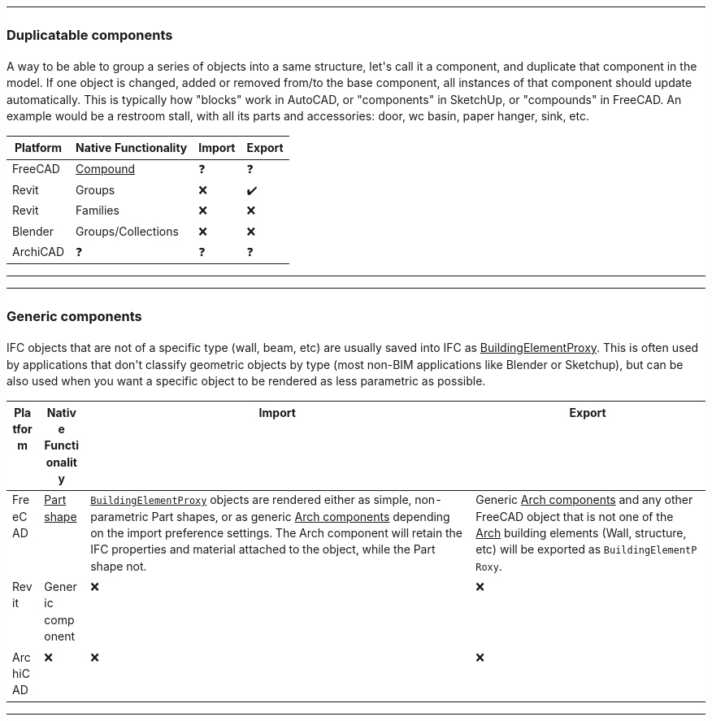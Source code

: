 

[IfcGroup]: http://www.buildingsmart-tech.org/ifc/IFC4x1/html/schema/ifckernel/lexical/ifcgroup.htm
[FC-Group]: https://www.freecadweb.org/wiki/Group
[Revit-Group]: https://knowledge.autodesk.com/support/revit-products/learn-explore/caas/CloudHelp/cloudhelp/2016/ENU/Revit-Model/files/GUID-52612B0F-43AA-47AF-A76C-BB0E3DD24E34-htm.html



---


### Duplicatable components


A way to be able to group a series of objects into a same structure, let's call it a component, and duplicate that component in the model. If one object is changed, added or removed from/to the base component, all instances of that component should update automatically. This is typically how "blocks" work in AutoCAD, or "components" in SketchUp, or "compounds" in FreeCAD. An example would be a restroom stall, with all its parts and accessories: door, wc basin, paper hanger, sink, etc.


| Platform                 |Native Functionality| Import | Export |
| ------------------------ | -----------------  | ------ | ------ |
| FreeCAD                  |[Compound][FC-Part_MakeCompound]| :question: | :question: |
| Revit                    |Groups              |   :x:  |   :heavy_check_mark: |
| Revit                    |Families            |   :x:  |   :x:  |
| Blender                  |Groups/Collections  |   :x:  |   :x:  |
| ArchiCAD                 | :question: | :question: | :question: |



[FC-Part_MakeCompound]: https://www.freecadweb.org/wiki/Part_MakeCompound



---




---


### Generic components

IFC objects that are not of a specific type (wall, beam, etc) are usually saved into IFC as [BuildingElementProxy][BEP]. This is often used by applications that don't classify geometric objects by type (most non-BIM applications like Blender or Sketchup), but can be also used when you want a specific object to be rendered as less parametric as possible.

| Platform                 |Native Functionality| Import | Export |
| ------------------------ | -----------------  | ------ | ------ |
| FreeCAD                  |[Part shape][FC-Part_Module] | [`BuildingElementProxy`][BEP] objects are rendered either as simple, non-parametric Part shapes, or as generic [Arch components][FC-Arch_Component] depending on the import preference settings. The Arch component will retain the IFC properties and material attached to the object, while the Part shape not.| Generic [Arch components][FC-Arch_Component] and any other FreeCAD object that is not one of the [Arch][FC-Arch_Module] building elements (Wall, structure, etc) will be exported as `BuildingElementPRoxy`.|
| Revit                    |Generic component   |   :x:  |   :x:  |
| ArchiCAD                 |         :x:        |   :x:  |   :x:  |



[BEP]: http://www.buildingsmart-tech.org/ifc/IFC2x3/TC1/html/ifcproductextension/lexical/ifcbuildingelementproxy.htm
[FC-Part_Module]: https://www.freecadweb.org/wiki/Part_Module
[FC-Arch_Component]: https://www.freecadweb.org/wiki/Arch_Component
[FC-Arch_Module]: https://www.freecadweb.org/wiki/Arch_Module



---


[FC-Draft_Module]: https://www.freecadweb.org/wiki/Draft_Module
[FC-Sketcher_Module]: https://www.freecadweb.org/wiki/Sketcher_Module
[IfcAnnotation]: http://www.buildingsmart-tech.org/ifc/IFC4/final/html/schema/ifcproductextension/lexical/ifcannotation.htm
[Revit-Model Lines]: https://knowledge.autodesk.com/support/revit-products/learn-explore/caas/CloudHelp/cloudhelp/2016/ENU/Revit-Model/files/GUID-24A8763F-D8DD-4579-9CF3-BBC02EF3A314-htm.html
[FC-Arch_Wall]: https://www.freecadweb.org/wiki/Arch_Wall
[IfcWall]: https://encrypted.google.com/url?sa=t&rct=j&q=&esrc=s&source=web&cd=2&cad=rja&uact=8&ved=0ahUKEwiekN3amJrRAhVFHZAKHVaZBrQQFgghMAE&url=http%3A%2F%2Fwww.buildingsmart-tech.org%2Fifc%2FIFC4%2Ffinal%2Fhtml%2Fschema%2Fifcsharedbldgelements%2Flexical%2Fifcwall.htm&usg=AFQjCNFehG4I0NTWy_EHVqfUV9skODan5w&sig2=qdyLzXHB0uERtQ2MUO-NBg
[Revit-Walls]: https://knowledge.autodesk.com/support/revit-products/learn-explore/caas/CloudHelp/cloudhelp/2016/ENU/Revit-Model/files/GUID-9A9F7D00-A6A1-4E17-8C74-0965FDA5E007-htm.html
[IfcStyledItem]: http://www.buildingsmart-tech.org/ifc/IFC2x4/rc1/html/ifcpresentationappearanceresource/lexical/ifcstyleditem.htm
[IfcMaterial]: http://www.buildingsmart-tech.org/ifc/IFC2x4/alpha/html/ifcmaterialresource/lexical/ifcmaterial.htm
[IfcProperties]: http://www.buildingsmart-tech.org/ifc/IFC2x4/rc1/html/ifcpropertyresource/lexical/ifcpropertysinglevalue.htm
[IfcSurfaceStyle]: http://www.buildingsmart-tech.org/ifc/IFC2x3/TC1/html/ifcpresentationappearanceresource/lexical/ifcsurfacestyle.htm
[FC-Arch_SetMaterial]: https://www.freecadweb.org/wiki/Arch_SetMaterial
[IfcRoot]: http://www.buildingsmart-tech.org/ifc/IFC4x1/html/schema/ifckernel/lexical/ifcroot.htm
[IfcProduct]: http://www.buildingsmart-tech.org/ifc/IFC4x1/html/schema/ifckernel/lexical/ifcproduct.htm
[FC-Property_Editor]: https://www.freecadweb.org/wiki/Property_editor
[screenshot1]: ./Specifications%20test%20files/wall_with_name_and_description/Revit%20Properties_1.png
[screenshot2]: ./Specifications%20test%20files/wall_with_name_and_description/Revit%20Properties_2.png